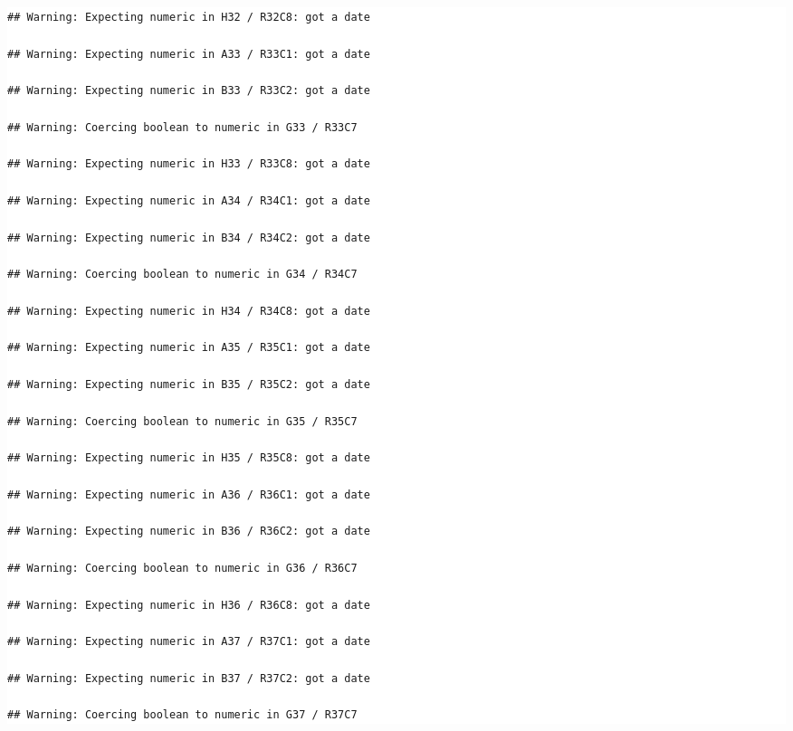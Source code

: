     ## Warning: Expecting numeric in H32 / R32C8: got a date

    ## Warning: Expecting numeric in A33 / R33C1: got a date

    ## Warning: Expecting numeric in B33 / R33C2: got a date

    ## Warning: Coercing boolean to numeric in G33 / R33C7

    ## Warning: Expecting numeric in H33 / R33C8: got a date

    ## Warning: Expecting numeric in A34 / R34C1: got a date

    ## Warning: Expecting numeric in B34 / R34C2: got a date

    ## Warning: Coercing boolean to numeric in G34 / R34C7

    ## Warning: Expecting numeric in H34 / R34C8: got a date

    ## Warning: Expecting numeric in A35 / R35C1: got a date

    ## Warning: Expecting numeric in B35 / R35C2: got a date

    ## Warning: Coercing boolean to numeric in G35 / R35C7

    ## Warning: Expecting numeric in H35 / R35C8: got a date

    ## Warning: Expecting numeric in A36 / R36C1: got a date

    ## Warning: Expecting numeric in B36 / R36C2: got a date

    ## Warning: Coercing boolean to numeric in G36 / R36C7

    ## Warning: Expecting numeric in H36 / R36C8: got a date

    ## Warning: Expecting numeric in A37 / R37C1: got a date

    ## Warning: Expecting numeric in B37 / R37C2: got a date

    ## Warning: Coercing boolean to numeric in G37 / R37C7
